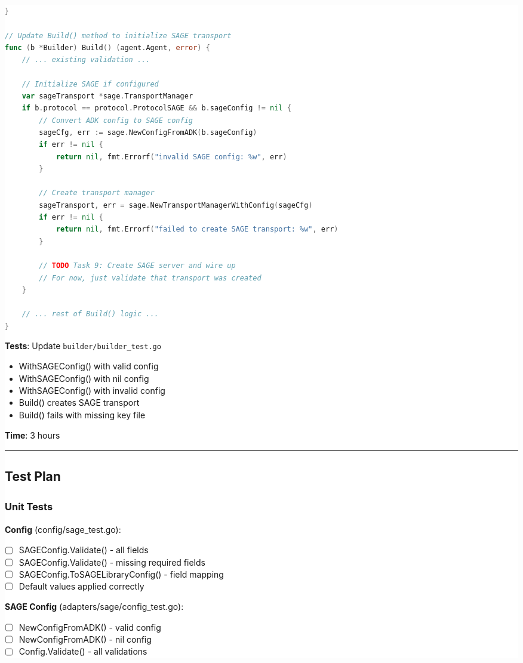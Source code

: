 ```go
}

// Update Build() method to initialize SAGE transport
func (b *Builder) Build() (agent.Agent, error) {
    // ... existing validation ...

    // Initialize SAGE if configured
    var sageTransport *sage.TransportManager
    if b.protocol == protocol.ProtocolSAGE && b.sageConfig != nil {
        // Convert ADK config to SAGE config
        sageCfg, err := sage.NewConfigFromADK(b.sageConfig)
        if err != nil {
            return nil, fmt.Errorf("invalid SAGE config: %w", err)
        }

        // Create transport manager
        sageTransport, err = sage.NewTransportManagerWithConfig(sageCfg)
        if err != nil {
            return nil, fmt.Errorf("failed to create SAGE transport: %w", err)
        }

        // TODO Task 9: Create SAGE server and wire up
        // For now, just validate that transport was created
    }

    // ... rest of Build() logic ...
}
```

**Tests**: Update `builder/builder_test.go`
- WithSAGEConfig() with valid config
- WithSAGEConfig() with nil config
- WithSAGEConfig() with invalid config
- Build() creates SAGE transport
- Build() fails with missing key file

**Time**: 3 hours

---

## Test Plan

### Unit Tests

**Config** (config/sage_test.go):
- [ ] SAGEConfig.Validate() - all fields
- [ ] SAGEConfig.Validate() - missing required fields
- [ ] SAGEConfig.ToSAGELibraryConfig() - field mapping
- [ ] Default values applied correctly

**SAGE Config** (adapters/sage/config_test.go):
- [ ] NewConfigFromADK() - valid config
- [ ] NewConfigFromADK() - nil config
- [ ] Config.Validate() - all validations
